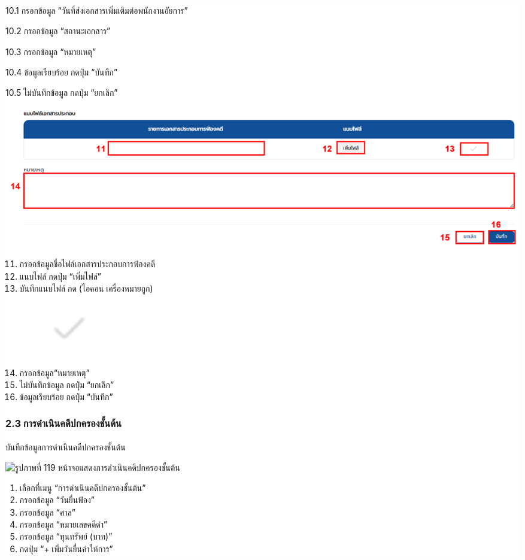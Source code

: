 &#x20;       10.1 กรอกข้อมูล “วันที่ส่งเอกสารเพิ่มเติมต่อพนักงานอัยการ”

&#x20;       10.2 กรอกข้อมูล “สถานะเอกสาร”

&#x20;       10.3 กรอกข้อมูล “หมายเหตุ”

&#x20;       10.4 ข้อมูลเรียบร้อย กดปุ่ม “บันทึก”

&#x20;       10.5 ไม่บันทึกข้อมูล กดปุ่ม “ยกเลิก”

![รูปภาพที่ 118 หน้าจอบังคับคดีสืบทรัพย์ (1)](<../.gitbook/assets/11 (1).png>)

11. กรอกข้อมูลชื่อไฟล์เอกสารประกอบการฟ้องคดี
12. แนบไฟล์ กดปุ่ม “เพิ่มไฟล์”
13. บันทึกแนบไฟล์ กด (ไอคอน เครื่องหมายถูก)

<figure><img src="../.gitbook/assets/Icon correct (6).PNG" alt=""><figcaption></figcaption></figure>

14. กรอกข้อมูล“หมายเหตุ”
15. ไม่บันทึกข้อมูล กดปุ่ม “ยกเลิก”
16. ข้อมูลเรียบร้อย กดปุ่ม “บันทึก”

### 2.3 การดำเนินคดีปกครองชั้นต้น <a href="#toc163217797" id="toc163217797"></a>

บันทึกข้อมูลการดำเนินคดีปกครองชั้นต้น

![รูปภาพที่ 119 หน้าจอแสดงการดำเนินคดีปกครองชั้นต้น](../.gitbook/assets/NHA\_DT1\_UM\_SP\_03\_V3.1.0.pdf-image-049.png)

1. เลือกที่เมนู “การดำเนินคดีปกครองชั้นต้น”
2. กรอกข้อมูล “วันยื่นฟ้อง”
3. กรอกข้อมูล “ศาล”
4. กรอกข้อมูล “หมายเลขคดีดำ”
5. กรอกข้อมูล “ทุนทรัพย์ (บาท)”
6. กดปุ่ม “+ เพิ่มวันยื่นคำให้การ”
